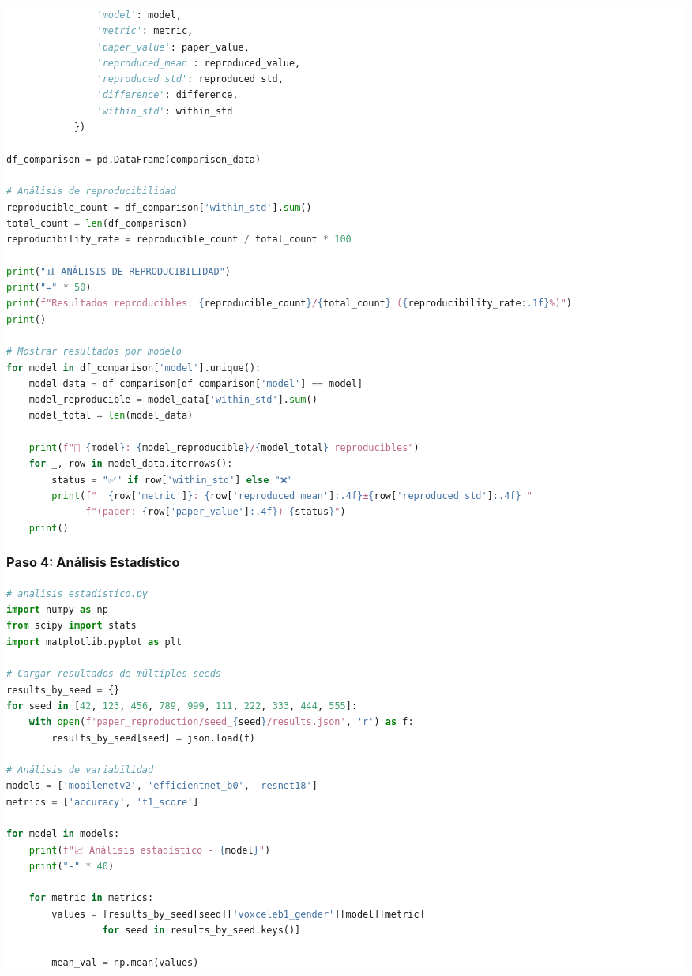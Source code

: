 ```python
                'model': model,
                'metric': metric,
                'paper_value': paper_value,
                'reproduced_mean': reproduced_value,
                'reproduced_std': reproduced_std,
                'difference': difference,
                'within_std': within_std
            })

df_comparison = pd.DataFrame(comparison_data)

# Análisis de reproducibilidad
reproducible_count = df_comparison['within_std'].sum()
total_count = len(df_comparison)
reproducibility_rate = reproducible_count / total_count * 100

print("📊 ANÁLISIS DE REPRODUCIBILIDAD")
print("=" * 50)
print(f"Resultados reproducibles: {reproducible_count}/{total_count} ({reproducibility_rate:.1f}%)")
print()

# Mostrar resultados por modelo
for model in df_comparison['model'].unique():
    model_data = df_comparison[df_comparison['model'] == model]
    model_reproducible = model_data['within_std'].sum()
    model_total = len(model_data)
    
    print(f"🔬 {model}: {model_reproducible}/{model_total} reproducibles")
    for _, row in model_data.iterrows():
        status = "✅" if row['within_std'] else "❌"
        print(f"  {row['metric']}: {row['reproduced_mean']:.4f}±{row['reproduced_std']:.4f} "
              f"(paper: {row['paper_value']:.4f}) {status}")
    print()
```

### Paso 4: Análisis Estadístico

```python
# analisis_estadistico.py
import numpy as np
from scipy import stats
import matplotlib.pyplot as plt

# Cargar resultados de múltiples seeds
results_by_seed = {}
for seed in [42, 123, 456, 789, 999, 111, 222, 333, 444, 555]:
    with open(f'paper_reproduction/seed_{seed}/results.json', 'r') as f:
        results_by_seed[seed] = json.load(f)

# Análisis de variabilidad
models = ['mobilenetv2', 'efficientnet_b0', 'resnet18']
metrics = ['accuracy', 'f1_score']

for model in models:
    print(f"📈 Análisis estadístico - {model}")
    print("-" * 40)
    
    for metric in metrics:
        values = [results_by_seed[seed]['voxceleb1_gender'][model][metric] 
                 for seed in results_by_seed.keys()]
        
        mean_val = np.mean(values)
```